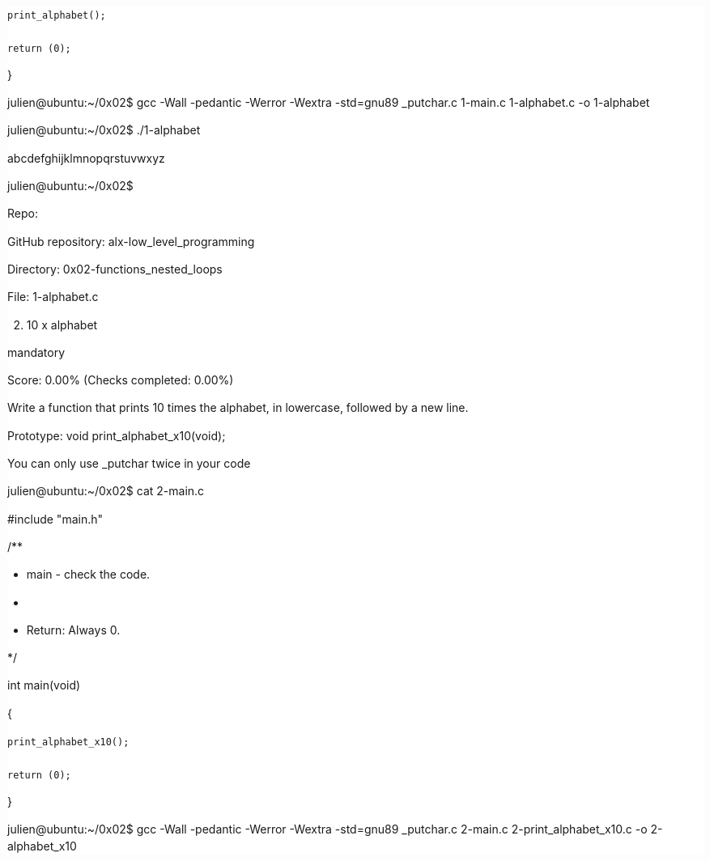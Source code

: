     print_alphabet();
    
    return (0);
    
}

julien@ubuntu:~/0x02$ gcc -Wall -pedantic -Werror -Wextra -std=gnu89 _putchar.c 1-main.c 1-alphabet.c -o 1-alphabet

julien@ubuntu:~/0x02$ ./1-alphabet

abcdefghijklmnopqrstuvwxyz

julien@ubuntu:~/0x02$

Repo:



GitHub repository: alx-low_level_programming

Directory: 0x02-functions_nested_loops

File: 1-alphabet.c



2. 10 x alphabet

mandatory

Score: 0.00% (Checks completed: 0.00%)

Write a function that prints 10 times the alphabet, in lowercase, followed by a new line.



Prototype: void print_alphabet_x10(void);

You can only use _putchar twice in your code

julien@ubuntu:~/0x02$ cat 2-main.c

#include "main.h"



/**

 * main - check the code.
 
 *
 
 * Return: Always 0.
 
 */
 
int main(void)

{

    print_alphabet_x10();
    
    return (0);
    
}

julien@ubuntu:~/0x02$ gcc -Wall -pedantic -Werror -Wextra -std=gnu89 _putchar.c 2-main.c 2-print_alphabet_x10.c -o 2-alphabet_x10
